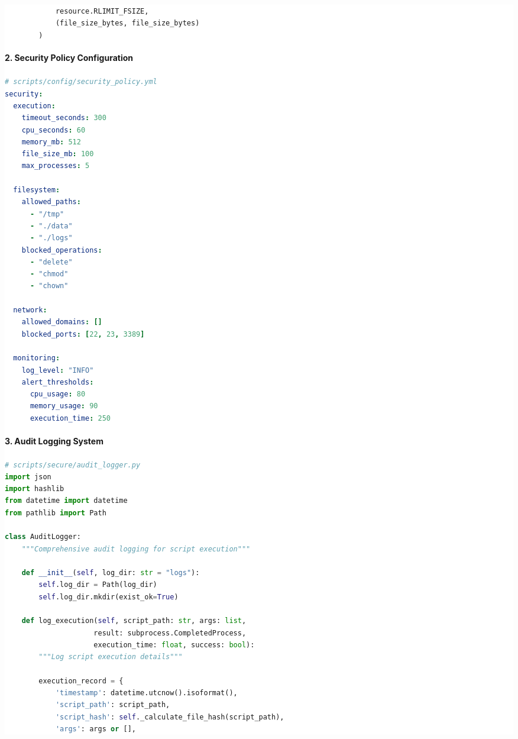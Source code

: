 ```python
            resource.RLIMIT_FSIZE,
            (file_size_bytes, file_size_bytes)
        )
```

#### 2. Security Policy Configuration

```yaml
# scripts/config/security_policy.yml
security:
  execution:
    timeout_seconds: 300
    cpu_seconds: 60
    memory_mb: 512
    file_size_mb: 100
    max_processes: 5

  filesystem:
    allowed_paths:
      - "/tmp"
      - "./data"
      - "./logs"
    blocked_operations:
      - "delete"
      - "chmod"
      - "chown"

  network:
    allowed_domains: []
    blocked_ports: [22, 23, 3389]

  monitoring:
    log_level: "INFO"
    alert_thresholds:
      cpu_usage: 80
      memory_usage: 90
      execution_time: 250
```

#### 3. Audit Logging System

```python
# scripts/secure/audit_logger.py
import json
import hashlib
from datetime import datetime
from pathlib import Path

class AuditLogger:
    """Comprehensive audit logging for script execution"""

    def __init__(self, log_dir: str = "logs"):
        self.log_dir = Path(log_dir)
        self.log_dir.mkdir(exist_ok=True)

    def log_execution(self, script_path: str, args: list,
                     result: subprocess.CompletedProcess,
                     execution_time: float, success: bool):
        """Log script execution details"""

        execution_record = {
            'timestamp': datetime.utcnow().isoformat(),
            'script_path': script_path,
            'script_hash': self._calculate_file_hash(script_path),
            'args': args or [],
```